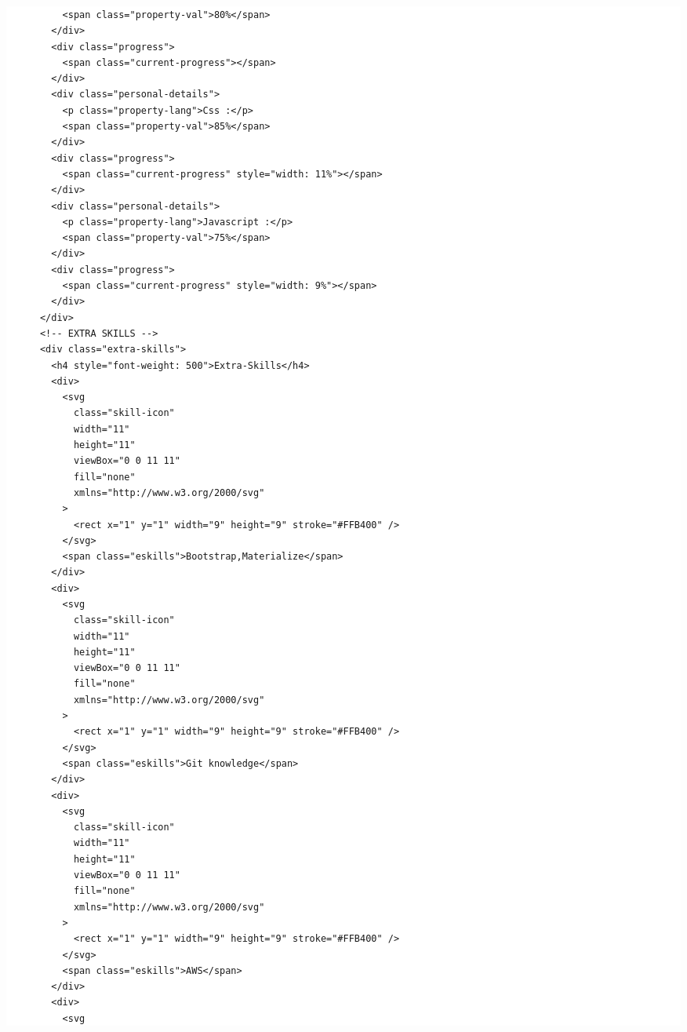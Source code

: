               <span class="property-val">80%</span>
            </div>
            <div class="progress">
              <span class="current-progress"></span>
            </div>
            <div class="personal-details">
              <p class="property-lang">Css :</p>
              <span class="property-val">85%</span>
            </div>
            <div class="progress">
              <span class="current-progress" style="width: 11%"></span>
            </div>
            <div class="personal-details">
              <p class="property-lang">Javascript :</p>
              <span class="property-val">75%</span>
            </div>
            <div class="progress">
              <span class="current-progress" style="width: 9%"></span>
            </div>
          </div>
          <!-- EXTRA SKILLS -->
          <div class="extra-skills">
            <h4 style="font-weight: 500">Extra-Skills</h4>
            <div>
              <svg
                class="skill-icon"
                width="11"
                height="11"
                viewBox="0 0 11 11"
                fill="none"
                xmlns="http://www.w3.org/2000/svg"
              >
                <rect x="1" y="1" width="9" height="9" stroke="#FFB400" />
              </svg>
              <span class="eskills">Bootstrap,Materialize</span>
            </div>
            <div>
              <svg
                class="skill-icon"
                width="11"
                height="11"
                viewBox="0 0 11 11"
                fill="none"
                xmlns="http://www.w3.org/2000/svg"
              >
                <rect x="1" y="1" width="9" height="9" stroke="#FFB400" />
              </svg>
              <span class="eskills">Git knowledge</span>
            </div>
            <div>
              <svg
                class="skill-icon"
                width="11"
                height="11"
                viewBox="0 0 11 11"
                fill="none"
                xmlns="http://www.w3.org/2000/svg"
              >
                <rect x="1" y="1" width="9" height="9" stroke="#FFB400" />
              </svg>
              <span class="eskills">AWS</span>
            </div>
            <div>
              <svg